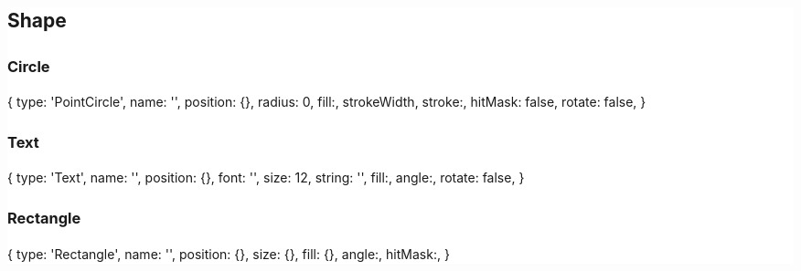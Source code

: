 ## Shape

### Circle
{
    type: 'PointCircle',
    name: '',
    position: {},
    radius: 0,
    fill:,
    strokeWidth,
    stroke:,
    hitMask: false,
    rotate: false,
}

### Text
{
    type: 'Text',
    name: '',
    position: {},
    font: '',
    size: 12,
    string: '',
    fill:,
    angle:,
    rotate: false,
}

### Rectangle
{
    type: 'Rectangle',
    name: '',
    position: {},
    size: {},
    fill: {},
    angle:,
    hitMask:,
}
